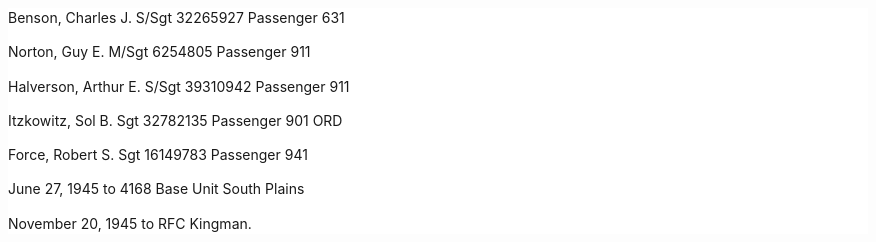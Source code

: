 Benson, Charles
J.
S/Sgt
32265927
Passenger
631

Norton, Guy
E.
M/Sgt
6254805
Passenger
911

Halverson, Arthur
E.
S/Sgt
39310942
Passenger
911

Itzkowitz, Sol
B.
Sgt
32782135
Passenger
901 ORD

Force, Robert
S.
Sgt
16149783
Passenger
941

June 27, 1945 to 4168 Base Unit South Plains

November 20, 1945 to RFC Kingman.




